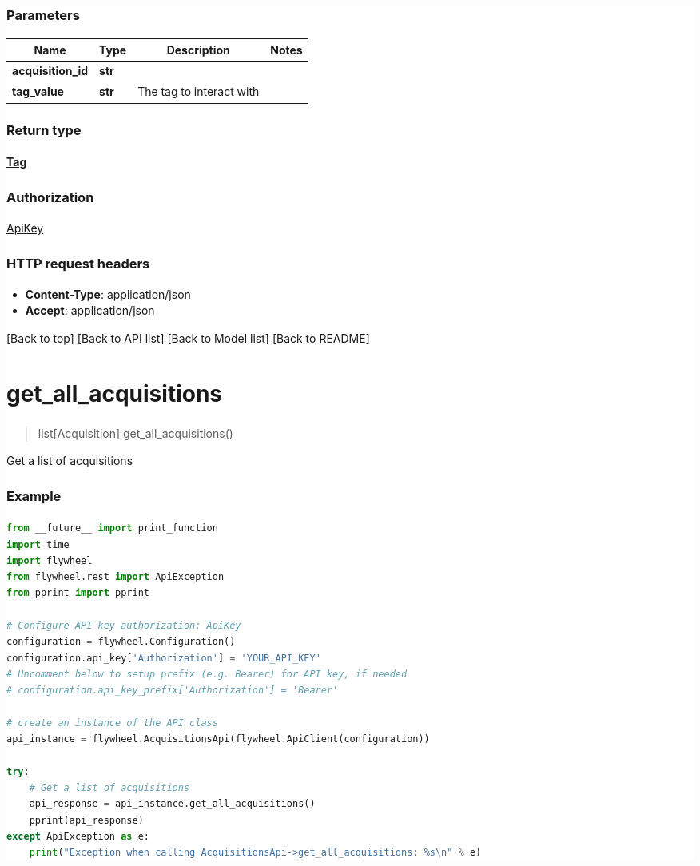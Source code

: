 ### Parameters

Name | Type | Description  | Notes
------------- | ------------- | ------------- | -------------
 **acquisition_id** | **str**|  | 
 **tag_value** | **str**| The tag to interact with | 

### Return type

[**Tag**](Tag.md)

### Authorization

[ApiKey](../README.md#ApiKey)

### HTTP request headers

 - **Content-Type**: application/json
 - **Accept**: application/json

[[Back to top]](#) [[Back to API list]](../README.md#documentation-for-api-endpoints) [[Back to Model list]](../README.md#documentation-for-models) [[Back to README]](../README.md)

# **get_all_acquisitions**
> list[Acquisition] get_all_acquisitions()

Get a list of acquisitions

### Example
```python
from __future__ import print_function
import time
import flywheel
from flywheel.rest import ApiException
from pprint import pprint

# Configure API key authorization: ApiKey
configuration = flywheel.Configuration()
configuration.api_key['Authorization'] = 'YOUR_API_KEY'
# Uncomment below to setup prefix (e.g. Bearer) for API key, if needed
# configuration.api_key_prefix['Authorization'] = 'Bearer'

# create an instance of the API class
api_instance = flywheel.AcquisitionsApi(flywheel.ApiClient(configuration))

try:
    # Get a list of acquisitions
    api_response = api_instance.get_all_acquisitions()
    pprint(api_response)
except ApiException as e:
    print("Exception when calling AcquisitionsApi->get_all_acquisitions: %s\n" % e)
```
